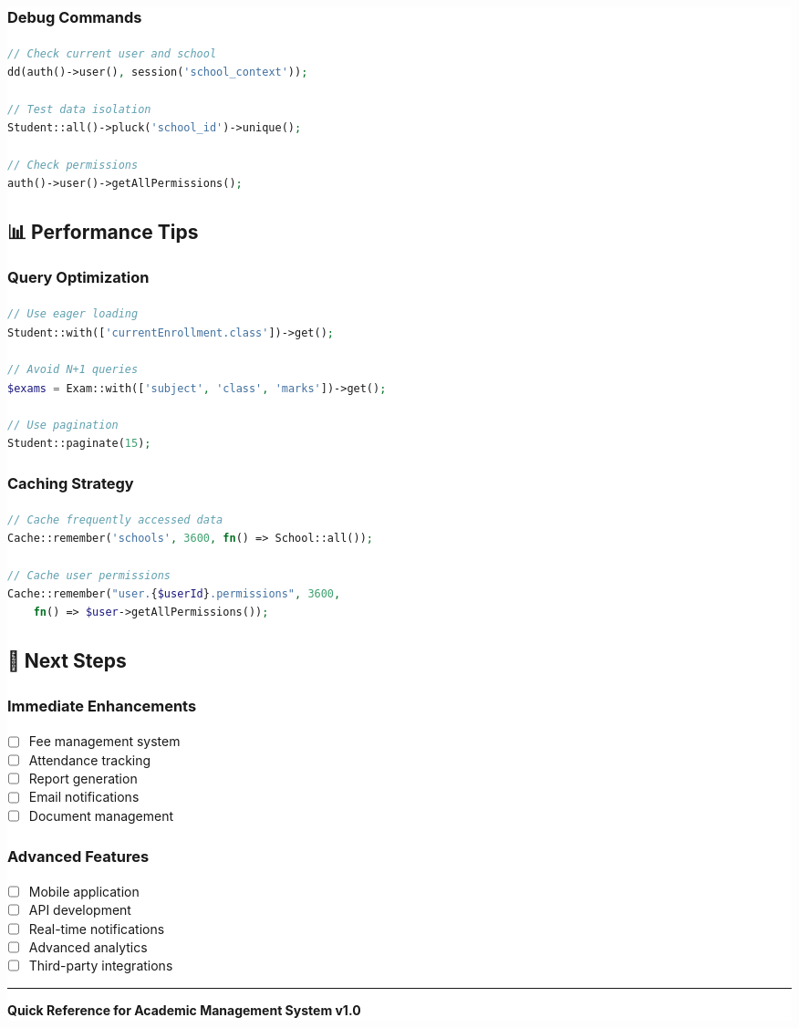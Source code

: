 ### **Debug Commands**
```php
// Check current user and school
dd(auth()->user(), session('school_context'));

// Test data isolation
Student::all()->pluck('school_id')->unique();

// Check permissions
auth()->user()->getAllPermissions();
```

## 📊 **Performance Tips**

### **Query Optimization**
```php
// Use eager loading
Student::with(['currentEnrollment.class'])->get();

// Avoid N+1 queries
$exams = Exam::with(['subject', 'class', 'marks'])->get();

// Use pagination
Student::paginate(15);
```

### **Caching Strategy**
```php
// Cache frequently accessed data
Cache::remember('schools', 3600, fn() => School::all());

// Cache user permissions
Cache::remember("user.{$userId}.permissions", 3600, 
    fn() => $user->getAllPermissions());
```

## 🎯 **Next Steps**

### **Immediate Enhancements**
- [ ] Fee management system
- [ ] Attendance tracking
- [ ] Report generation
- [ ] Email notifications
- [ ] Document management

### **Advanced Features**
- [ ] Mobile application
- [ ] API development
- [ ] Real-time notifications
- [ ] Advanced analytics
- [ ] Third-party integrations

---

**Quick Reference for Academic Management System v1.0**
